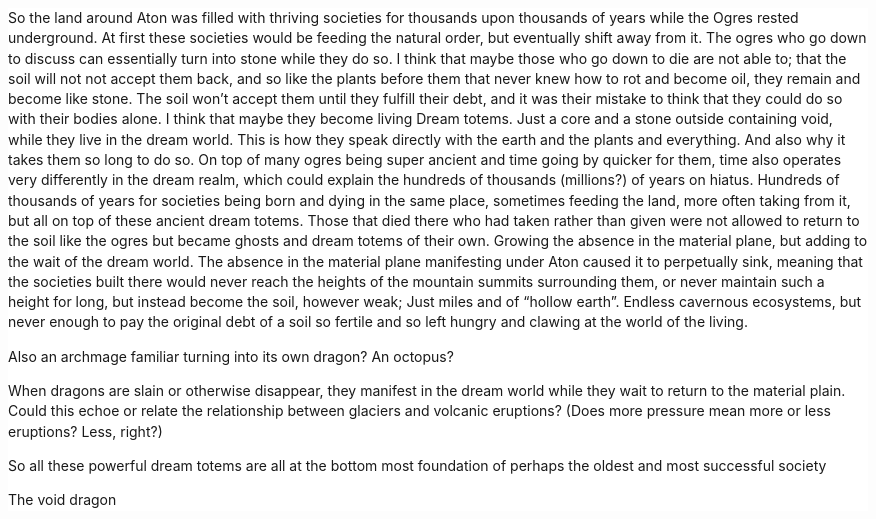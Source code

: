 So the land around Aton was filled with thriving societies for thousands upon thousands of years while the Ogres rested underground. At first these societies would be feeding the natural order, but eventually shift away from it. The ogres who go down to discuss can essentially turn into stone while they do so. I think that maybe those who go down to die are not able to; that the soil will not not accept them back, and so like the plants before them that never knew how to rot and become oil, they remain and become like stone. The soil won’t accept them until they fulfill their debt, and it was their mistake to think that they could do so with their bodies alone. I think that maybe they become living Dream totems. Just a core and a stone outside containing void, while they live in the dream world. This is how they speak directly with the earth and the plants and everything. And also why it takes them so long to do so. On top of many ogres being super ancient and time going by quicker for them, time also operates very differently in the dream realm, which could explain the hundreds of thousands (millions?) of years on hiatus. Hundreds of thousands of years for societies being born and dying in the same place, sometimes feeding the land, more often taking from it, but all on top of these ancient dream totems. Those that died there who had taken rather than given were not allowed to return to the soil like the ogres but became ghosts and dream totems of their own. Growing the absence in the material plane, but adding to the wait of the dream world. The absence in the material plane manifesting under Aton caused it to perpetually sink, meaning that the societies built there would never reach the heights of the mountain summits surrounding them, or never maintain such a height for long, but instead become the soil, however weak; Just miles and of “hollow earth”. Endless cavernous ecosystems, but never enough to pay the original debt of a soil so fertile and so left hungry and clawing at the world of the living.


Also an archmage familiar turning into its own dragon? An octopus?

When dragons are slain or otherwise disappear, they manifest in the dream world while they wait to return to the material plain. Could this echoe or relate the relationship between glaciers and volcanic eruptions? (Does more pressure mean more or less eruptions? Less, right?)

So all these powerful dream totems are all at the bottom most foundation of perhaps the oldest and most successful society

The void dragon
